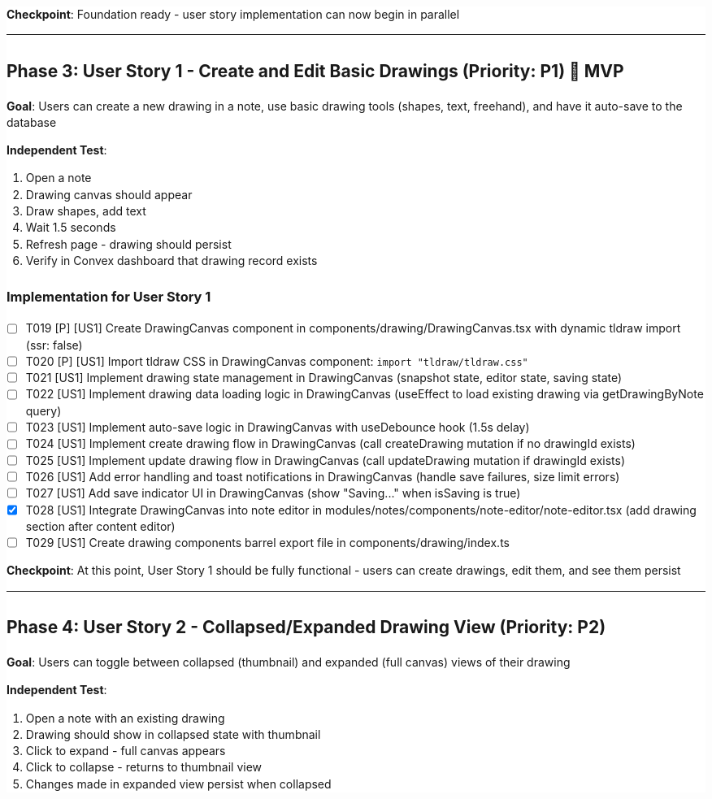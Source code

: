 **Checkpoint**: Foundation ready - user story implementation can now begin in parallel

---

## Phase 3: User Story 1 - Create and Edit Basic Drawings (Priority: P1) 🎯 MVP

**Goal**: Users can create a new drawing in a note, use basic drawing tools (shapes, text, freehand), and have it auto-save to the database

**Independent Test**:
1. Open a note
2. Drawing canvas should appear
3. Draw shapes, add text
4. Wait 1.5 seconds
5. Refresh page - drawing should persist
6. Verify in Convex dashboard that drawing record exists

### Implementation for User Story 1

- [ ] T019 [P] [US1] Create DrawingCanvas component in components/drawing/DrawingCanvas.tsx with dynamic tldraw import (ssr: false)
- [ ] T020 [P] [US1] Import tldraw CSS in DrawingCanvas component: `import "tldraw/tldraw.css"`
- [ ] T021 [US1] Implement drawing state management in DrawingCanvas (snapshot state, editor state, saving state)
- [ ] T022 [US1] Implement drawing data loading logic in DrawingCanvas (useEffect to load existing drawing via getDrawingByNote query)
- [ ] T023 [US1] Implement auto-save logic in DrawingCanvas with useDebounce hook (1.5s delay)
- [ ] T024 [US1] Implement create drawing flow in DrawingCanvas (call createDrawing mutation if no drawingId exists)
- [ ] T025 [US1] Implement update drawing flow in DrawingCanvas (call updateDrawing mutation if drawingId exists)
- [ ] T026 [US1] Add error handling and toast notifications in DrawingCanvas (handle save failures, size limit errors)
- [ ] T027 [US1] Add save indicator UI in DrawingCanvas (show "Saving..." when isSaving is true)
- [X] T028 [US1] Integrate DrawingCanvas into note editor in modules/notes/components/note-editor/note-editor.tsx (add drawing section after content editor)
- [ ] T029 [US1] Create drawing components barrel export file in components/drawing/index.ts

**Checkpoint**: At this point, User Story 1 should be fully functional - users can create drawings, edit them, and see them persist

---

## Phase 4: User Story 2 - Collapsed/Expanded Drawing View (Priority: P2)

**Goal**: Users can toggle between collapsed (thumbnail) and expanded (full canvas) views of their drawing

**Independent Test**:
1. Open a note with an existing drawing
2. Drawing should show in collapsed state with thumbnail
3. Click to expand - full canvas appears
4. Click to collapse - returns to thumbnail view
5. Changes made in expanded view persist when collapsed

